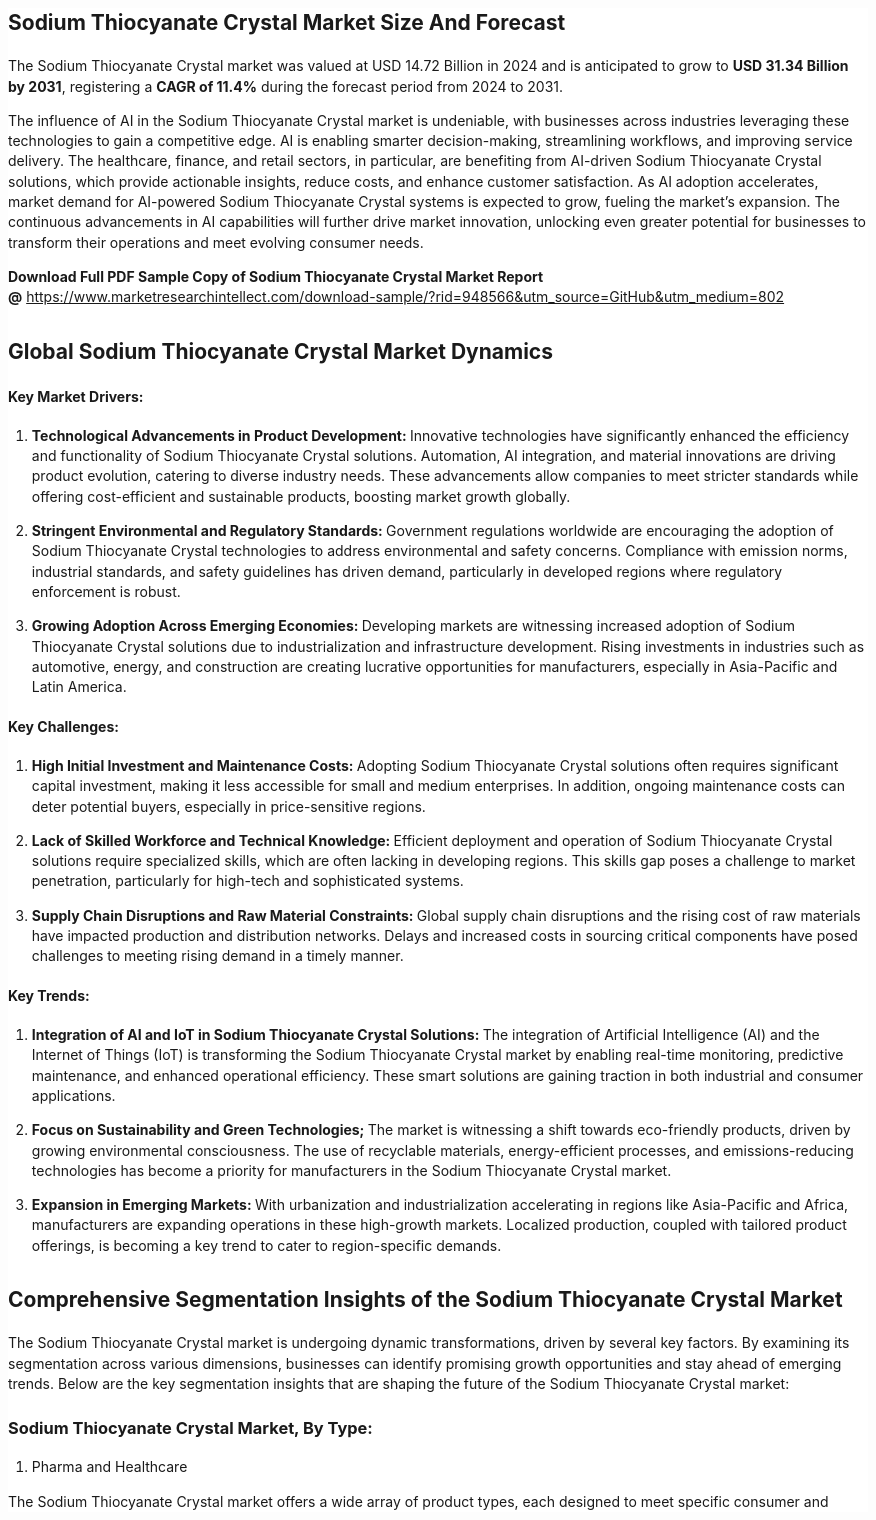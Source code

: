 <h2>Sodium Thiocyanate Crystal Market Size And Forecast</h2><p>The Sodium Thiocyanate Crystal market was valued at USD 14.72 Billion in 2024 and is anticipated to grow to <strong>USD 31.34 Billion by 2031</strong>, registering a <strong>CAGR of 11.4%</strong> during the forecast period from 2024 to 2031.</p><p>The influence of AI in the Sodium Thiocyanate Crystal market is undeniable, with businesses across industries leveraging these technologies to gain a competitive edge. AI is enabling smarter decision-making, streamlining workflows, and improving service delivery. The healthcare, finance, and retail sectors, in particular, are benefiting from AI-driven Sodium Thiocyanate Crystal solutions, which provide actionable insights, reduce costs, and enhance customer satisfaction. As AI adoption accelerates, market demand for AI-powered Sodium Thiocyanate Crystal systems is expected to grow, fueling the market’s expansion. The continuous advancements in AI capabilities will further drive market innovation, unlocking even greater potential for businesses to transform their operations and meet evolving consumer needs.</p><p><strong>Download Full PDF Sample Copy of Sodium Thiocyanate Crystal Market Report @</strong>&nbsp;<a href="https://www.marketresearchintellect.com/download-sample/?rid=948566&amp;utm_source=GitHub&amp;utm_medium=802">https://www.marketresearchintellect.com/download-sample/?rid=948566&amp;utm_source=GitHub&amp;utm_medium=802</a></p><h2>Global Sodium Thiocyanate Crystal Market Dynamics</h2><h4><strong>Key Market Drivers:</strong></h4><ol><li><p><strong>Technological Advancements in Product Development:&nbsp;</strong>Innovative technologies have significantly enhanced the efficiency and functionality of Sodium Thiocyanate Crystal solutions. Automation, AI integration, and material innovations are driving product evolution, catering to diverse industry needs. These advancements allow companies to meet stricter standards while offering cost-efficient and sustainable products, boosting market growth globally.</p></li><li><p><strong>Stringent Environmental and Regulatory Standards:&nbsp;</strong>Government regulations worldwide are encouraging the adoption of Sodium Thiocyanate Crystal technologies to address environmental and safety concerns. Compliance with emission norms, industrial standards, and safety guidelines has driven demand, particularly in developed regions where regulatory enforcement is robust.</p></li><li><p><strong>Growing Adoption Across Emerging Economies:&nbsp;</strong>Developing markets are witnessing increased adoption of Sodium Thiocyanate Crystal solutions due to industrialization and infrastructure development. Rising investments in industries such as automotive, energy, and construction are creating lucrative opportunities for manufacturers, especially in Asia-Pacific and Latin America.</p></li></ol><h4><strong>Key Challenges:</strong></h4><ol><li><p><strong>High Initial Investment and Maintenance Costs:&nbsp;</strong>Adopting Sodium Thiocyanate Crystal solutions often requires significant capital investment, making it less accessible for small and medium enterprises. In addition, ongoing maintenance costs can deter potential buyers, especially in price-sensitive regions.</p></li><li><p><strong>Lack of Skilled Workforce and Technical Knowledge:&nbsp;</strong>Efficient deployment and operation of Sodium Thiocyanate Crystal solutions require specialized skills, which are often lacking in developing regions. This skills gap poses a challenge to market penetration, particularly for high-tech and sophisticated systems.</p></li><li><p><strong>Supply Chain Disruptions and Raw Material Constraints:&nbsp;</strong>Global supply chain disruptions and the rising cost of raw materials have impacted production and distribution networks. Delays and increased costs in sourcing critical components have posed challenges to meeting rising demand in a timely manner.</p></li></ol><h4><strong>Key Trends:</strong></h4><ol><li><p><strong>Integration of AI and IoT in Sodium Thiocyanate Crystal Solutions:&nbsp;</strong>The integration of Artificial Intelligence (AI) and the Internet of Things (IoT) is transforming the Sodium Thiocyanate Crystal market by enabling real-time monitoring, predictive maintenance, and enhanced operational efficiency. These smart solutions are gaining traction in both industrial and consumer applications.</p></li><li><p><strong>Focus on Sustainability and Green Technologies;&nbsp;</strong>The market is witnessing a shift towards eco-friendly products, driven by growing environmental consciousness. The use of recyclable materials, energy-efficient processes, and emissions-reducing technologies has become a priority for manufacturers in the Sodium Thiocyanate Crystal market.</p></li><li><p><strong>Expansion in Emerging Markets:&nbsp;</strong>With urbanization and industrialization accelerating in regions like Asia-Pacific and Africa, manufacturers are expanding operations in these high-growth markets. Localized production, coupled with tailored product offerings, is becoming a key trend to cater to region-specific demands.</p></li></ol><div class="article-main__content" data-test-id="publishing-text-block"><h2>Comprehensive Segmentation Insights of the Sodium Thiocyanate Crystal Market</h2><p>The Sodium Thiocyanate Crystal market is undergoing dynamic transformations, driven by several key factors. By examining its segmentation across various dimensions, businesses can identify promising growth opportunities and stay ahead of emerging trends. Below are the key segmentation insights that are shaping the future of the Sodium Thiocyanate Crystal market:</p><h3><strong>Sodium Thiocyanate Crystal Market, By Type:<br /></strong></h3><ol><li>Pharma and Healthcare</li></ol><p>The Sodium Thiocyanate Crystal market offers a wide array of product types, each designed to meet specific consumer and